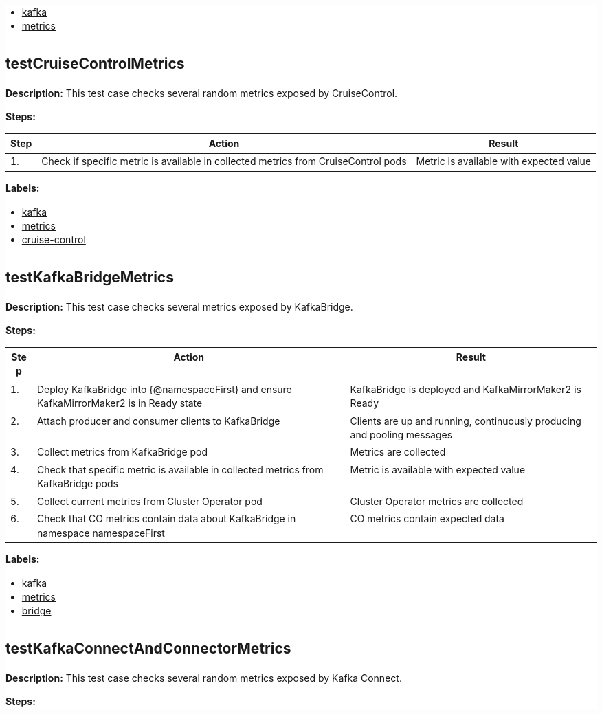 * [kafka](labels/kafka.md)
* [metrics](labels/metrics.md)


## testCruiseControlMetrics

**Description:** This test case checks several random metrics exposed by CruiseControl.

**Steps:**

| Step | Action | Result |
| - | - | - |
| 1. | Check if specific metric is available in collected metrics from CruiseControl pods | Metric is available with expected value |

**Labels:**

* [kafka](labels/kafka.md)
* [metrics](labels/metrics.md)
* [cruise-control](labels/cruise-control.md)


## testKafkaBridgeMetrics

**Description:** This test case checks several metrics exposed by KafkaBridge.

**Steps:**

| Step | Action | Result |
| - | - | - |
| 1. | Deploy KafkaBridge into {@namespaceFirst} and ensure KafkaMirrorMaker2 is in Ready state | KafkaBridge is deployed and KafkaMirrorMaker2 is Ready |
| 2. | Attach producer and consumer clients to KafkaBridge | Clients are up and running, continuously producing and pooling messages |
| 3. | Collect metrics from KafkaBridge pod | Metrics are collected |
| 4. | Check that specific metric is available in collected metrics from KafkaBridge pods | Metric is available with expected value |
| 5. | Collect current metrics from Cluster Operator pod | Cluster Operator metrics are collected |
| 6. | Check that CO metrics contain data about KafkaBridge in namespace namespaceFirst | CO metrics contain expected data |

**Labels:**

* [kafka](labels/kafka.md)
* [metrics](labels/metrics.md)
* [bridge](labels/bridge.md)


## testKafkaConnectAndConnectorMetrics

**Description:** This test case checks several random metrics exposed by Kafka Connect.

**Steps:**
